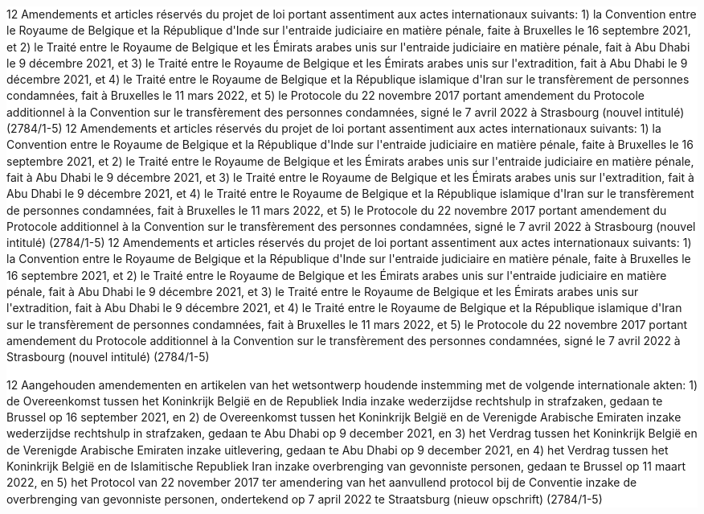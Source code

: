 12 Amendements et articles réservés du projet de loi portant assentiment
aux actes internationaux suivants: 1) la Convention entre le Royaume de
Belgique et la République d'Inde sur l'entraide judiciaire en matière pénale,
faite à Bruxelles le 16 septembre 2021, et 2) le Traité entre le Royaume de
Belgique et les Émirats arabes unis sur l'entraide judiciaire en matière
pénale, fait à Abu Dhabi le 9 décembre 2021, et 3) le Traité entre le Royaume de
Belgique et les Émirats arabes unis sur l'extradition, fait à Abu Dhabi le 9
décembre 2021, et 4) le Traité entre le Royaume de Belgique et la République
islamique d'Iran sur le transfèrement de personnes condamnées, fait à Bruxelles
le 11 mars 2022, et 5) le Protocole du 22 novembre 2017 portant amendement du
Protocole additionnel à la Convention sur le transfèrement des personnes
condamnées, signé le 7 avril 2022 à Strasbourg (nouvel intitulé) (2784/1-5)
12 Amendements et articles réservés du projet de loi portant assentiment
aux actes internationaux suivants: 1) la Convention entre le Royaume de
Belgique et la République d'Inde sur l'entraide judiciaire en matière pénale,
faite à Bruxelles le 16 septembre 2021, et 2) le Traité entre le Royaume de
Belgique et les Émirats arabes unis sur l'entraide judiciaire en matière
pénale, fait à Abu Dhabi le 9 décembre 2021, et 3) le Traité entre le Royaume de
Belgique et les Émirats arabes unis sur l'extradition, fait à Abu Dhabi le 9
décembre 2021, et 4) le Traité entre le Royaume de Belgique et la République
islamique d'Iran sur le transfèrement de personnes condamnées, fait à Bruxelles
le 11 mars 2022, et 5) le Protocole du 22 novembre 2017 portant amendement du
Protocole additionnel à la Convention sur le transfèrement des personnes
condamnées, signé le 7 avril 2022 à Strasbourg (nouvel intitulé) (2784/1-5)
12 Amendements et articles réservés du projet de loi portant assentiment
aux actes internationaux suivants: 1) la Convention entre le Royaume de
Belgique et la République d'Inde sur l'entraide judiciaire en matière pénale,
faite à Bruxelles le 16 septembre 2021, et 2) le Traité entre le Royaume de
Belgique et les Émirats arabes unis sur l'entraide judiciaire en matière
pénale, fait à Abu Dhabi le 9 décembre 2021, et 3) le Traité entre le Royaume de
Belgique et les Émirats arabes unis sur l'extradition, fait à Abu Dhabi le 9
décembre 2021, et 4) le Traité entre le Royaume de Belgique et la République
islamique d'Iran sur le transfèrement de personnes condamnées, fait à Bruxelles
le 11 mars 2022, et 5) le Protocole du 22 novembre 2017 portant amendement du
Protocole additionnel à la Convention sur le transfèrement des personnes
condamnées, signé le 7 avril 2022 à Strasbourg (nouvel intitulé) (2784/1-5)


12 Aangehouden amendementen en artikelen van het wetsontwerp houdende
instemming met de volgende internationale akten: 1) de Overeenkomst tussen het
Koninkrijk België en de Republiek India inzake wederzijdse rechtshulp in
strafzaken, gedaan te Brussel op 16 september 2021, en 2) de Overeenkomst
tussen het Koninkrijk België en de Verenigde Arabische Emiraten inzake
wederzijdse rechtshulp in strafzaken, gedaan te Abu Dhabi op 9 december 2021,
en 3) het Verdrag tussen het Koninkrijk België en de Verenigde Arabische
Emiraten inzake uitlevering, gedaan te Abu Dhabi op 9 december 2021, en 4) het
Verdrag tussen het Koninkrijk België en de Islamitische Republiek Iran inzake
overbrenging van gevonniste personen, gedaan te Brussel op 11 maart 2022, en 5)
het Protocol van 22 november 2017 ter amendering van het aanvullend protocol
bij de Conventie inzake de overbrenging van gevonniste personen, ondertekend op
7 april 2022 te Straatsburg (nieuw opschrift) (2784/1-5)
